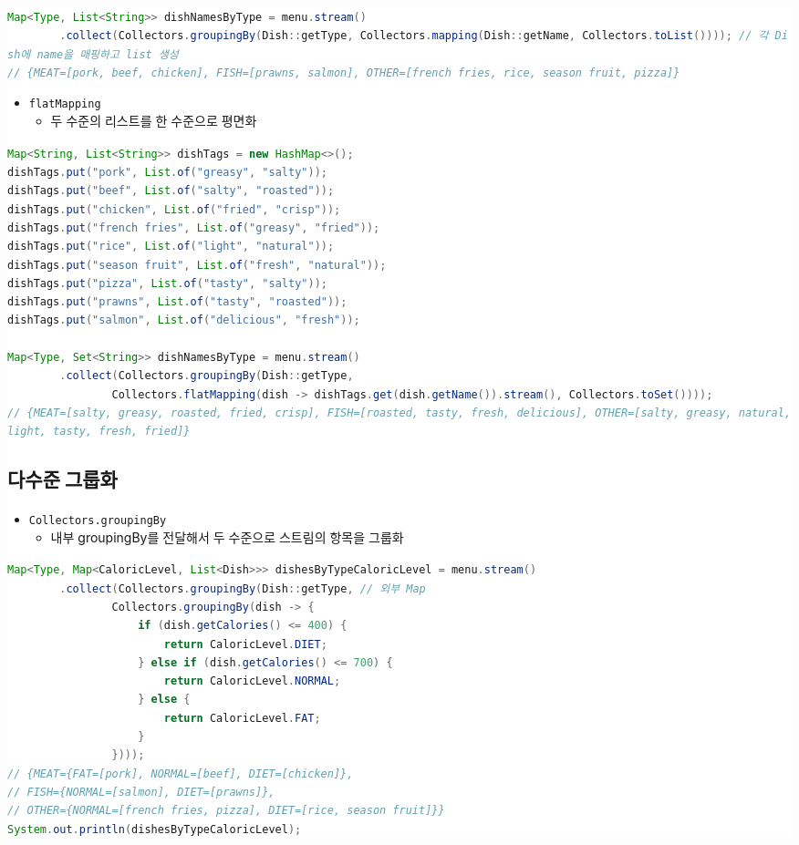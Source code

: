 ```java
Map<Type, List<String>> dishNamesByType = menu.stream()
        .collect(Collectors.groupingBy(Dish::getType, Collectors.mapping(Dish::getName, Collectors.toList()))); // 각 Dish에 name을 매핑하고 list 생성
// {MEAT=[pork, beef, chicken], FISH=[prawns, salmon], OTHER=[french fries, rice, season fruit, pizza]}
```

- `flatMapping`
  - 두 수준의 리스트를 한 수준으로 평면화

```java
Map<String, List<String>> dishTags = new HashMap<>();
dishTags.put("pork", List.of("greasy", "salty"));
dishTags.put("beef", List.of("salty", "roasted"));
dishTags.put("chicken", List.of("fried", "crisp"));
dishTags.put("french fries", List.of("greasy", "fried"));
dishTags.put("rice", List.of("light", "natural"));
dishTags.put("season fruit", List.of("fresh", "natural"));
dishTags.put("pizza", List.of("tasty", "salty"));
dishTags.put("prawns", List.of("tasty", "roasted"));
dishTags.put("salmon", List.of("delicious", "fresh"));

Map<Type, Set<String>> dishNamesByType = menu.stream()
        .collect(Collectors.groupingBy(Dish::getType,
                Collectors.flatMapping(dish -> dishTags.get(dish.getName()).stream(), Collectors.toSet())));
// {MEAT=[salty, greasy, roasted, fried, crisp], FISH=[roasted, tasty, fresh, delicious], OTHER=[salty, greasy, natural, light, tasty, fresh, fried]}
```

## 다수준 그룹화

- `Collectors.groupingBy`
  - 내부 groupingBy를 전달해서 두 수준으로 스트림의 항목을 그룹화

```java
Map<Type, Map<CaloricLevel, List<Dish>>> dishesByTypeCaloricLevel = menu.stream()
        .collect(Collectors.groupingBy(Dish::getType, // 외부 Map
                Collectors.groupingBy(dish -> {
                    if (dish.getCalories() <= 400) {
                        return CaloricLevel.DIET;
                    } else if (dish.getCalories() <= 700) {
                        return CaloricLevel.NORMAL;
                    } else {
                        return CaloricLevel.FAT;
                    }
                })));
// {MEAT={FAT=[pork], NORMAL=[beef], DIET=[chicken]},
// FISH={NORMAL=[salmon], DIET=[prawns]},
// OTHER={NORMAL=[french fries, pizza], DIET=[rice, season fruit]}}
System.out.println(dishesByTypeCaloricLevel);
```
